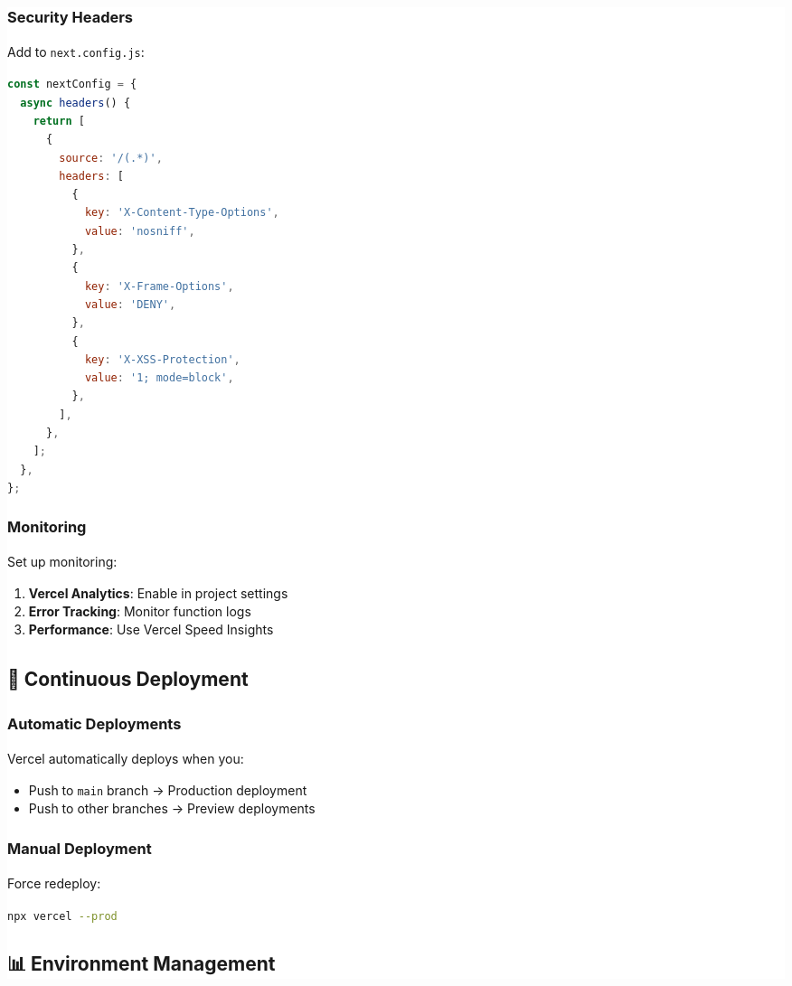### Security Headers

Add to `next.config.js`:
```javascript
const nextConfig = {
  async headers() {
    return [
      {
        source: '/(.*)',
        headers: [
          {
            key: 'X-Content-Type-Options',
            value: 'nosniff',
          },
          {
            key: 'X-Frame-Options',
            value: 'DENY',
          },
          {
            key: 'X-XSS-Protection',
            value: '1; mode=block',
          },
        ],
      },
    ];
  },
};
```

### Monitoring

Set up monitoring:
1. **Vercel Analytics**: Enable in project settings
2. **Error Tracking**: Monitor function logs
3. **Performance**: Use Vercel Speed Insights

## 🔄 Continuous Deployment

### Automatic Deployments

Vercel automatically deploys when you:
- Push to `main` branch → Production deployment
- Push to other branches → Preview deployments

### Manual Deployment

Force redeploy:
```bash
npx vercel --prod
```

## 📊 Environment Management
